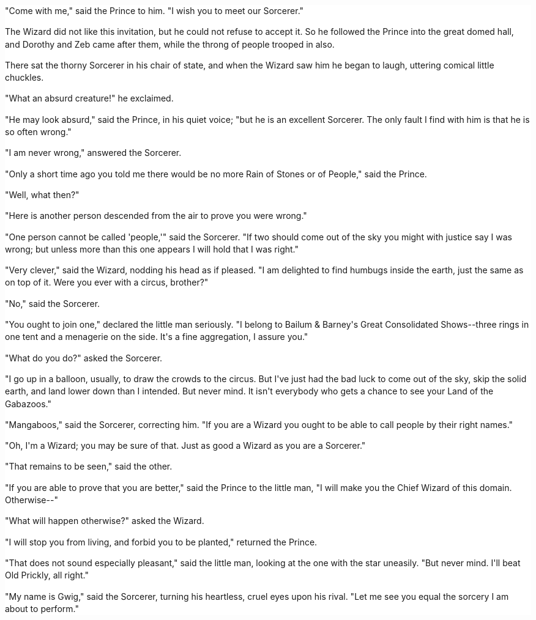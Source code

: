 "Come with me," said the Prince to him. "I wish you to meet our Sorcerer."

The Wizard did not like this invitation, but he could not refuse to accept it. So he followed the Prince into the great domed hall, and Dorothy and Zeb came after them, while the throng of people trooped in also.

There sat the thorny Sorcerer in his chair of state, and when the Wizard saw him he began to laugh, uttering comical little chuckles.

"What an absurd creature!" he exclaimed.

"He may look absurd," said the Prince, in his quiet voice; "but he is an excellent Sorcerer. The only fault I find with him is that he is so often wrong."

"I am never wrong," answered the Sorcerer.

"Only a short time ago you told me there would be no more Rain of Stones or of People," said the Prince.

"Well, what then?"

"Here is another person descended from the air to prove you were wrong."

"One person cannot be called 'people,'" said the Sorcerer. "If two should come out of the sky you might with justice say I was wrong; but unless more than this one appears I will hold that I was right."

"Very clever," said the Wizard, nodding his head as if pleased. "I am delighted to find humbugs inside the earth, just the same as on top of it. Were you ever with a circus, brother?"

"No," said the Sorcerer.

"You ought to join one," declared the little man seriously. "I belong to Bailum & Barney's Great Consolidated Shows--three rings in one tent and a menagerie on the side. It's a fine aggregation, I assure you."

"What do you do?" asked the Sorcerer.

"I go up in a balloon, usually, to draw the crowds to the circus. But I've just had the bad luck to come out of the sky, skip the solid earth, and land lower down than I intended. But never mind. It isn't everybody who gets a chance to see your Land of the Gabazoos."

"Mangaboos," said the Sorcerer, correcting him. "If you are a Wizard you ought to be able to call people by their right names."

"Oh, I'm a Wizard; you may be sure of that. Just as good a Wizard as you are a Sorcerer."

"That remains to be seen," said the other.

"If you are able to prove that you are better," said the Prince to the little man, "I will make you the Chief Wizard of this domain. Otherwise--"

"What will happen otherwise?" asked the Wizard.

"I will stop you from living, and forbid you to be planted," returned the Prince.

"That does not sound especially pleasant," said the little man, looking at the one with the star uneasily. "But never mind. I'll beat Old Prickly, all right."

"My name is Gwig," said the Sorcerer, turning his heartless, cruel eyes upon his rival. "Let me see you equal the sorcery I am about to perform."
